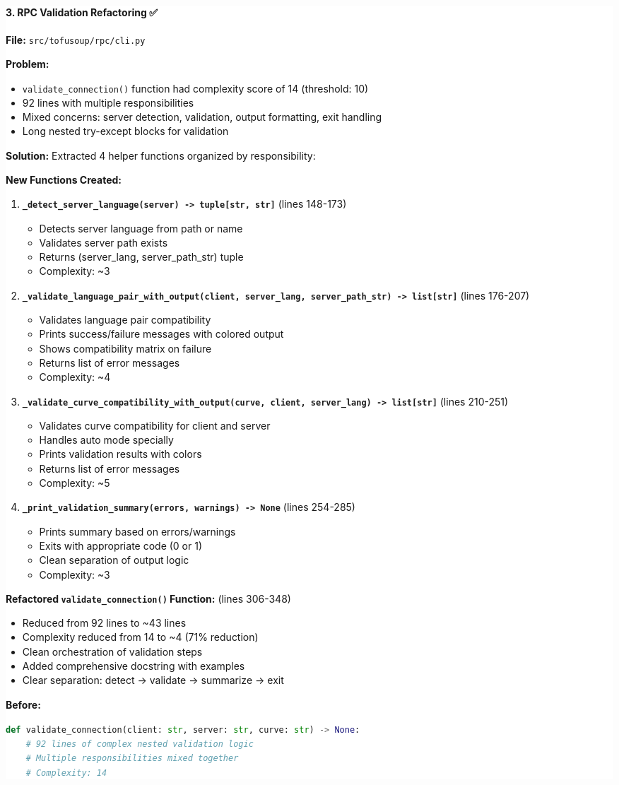 #### 3. RPC Validation Refactoring ✅

**File:** `src/tofusoup/rpc/cli.py`

**Problem:**
- `validate_connection()` function had complexity score of 14 (threshold: 10)
- 92 lines with multiple responsibilities
- Mixed concerns: server detection, validation, output formatting, exit handling
- Long nested try-except blocks for validation

**Solution:** Extracted 4 helper functions organized by responsibility:

**New Functions Created:**

1. **`_detect_server_language(server) -> tuple[str, str]`** (lines 148-173)
   - Detects server language from path or name
   - Validates server path exists
   - Returns (server_lang, server_path_str) tuple
   - Complexity: ~3

2. **`_validate_language_pair_with_output(client, server_lang, server_path_str) -> list[str]`** (lines 176-207)
   - Validates language pair compatibility
   - Prints success/failure messages with colored output
   - Shows compatibility matrix on failure
   - Returns list of error messages
   - Complexity: ~4

3. **`_validate_curve_compatibility_with_output(curve, client, server_lang) -> list[str]`** (lines 210-251)
   - Validates curve compatibility for client and server
   - Handles auto mode specially
   - Prints validation results with colors
   - Returns list of error messages
   - Complexity: ~5

4. **`_print_validation_summary(errors, warnings) -> None`** (lines 254-285)
   - Prints summary based on errors/warnings
   - Exits with appropriate code (0 or 1)
   - Clean separation of output logic
   - Complexity: ~3

**Refactored `validate_connection()` Function:** (lines 306-348)
- Reduced from 92 lines to ~43 lines
- Complexity reduced from 14 to ~4 (71% reduction)
- Clean orchestration of validation steps
- Added comprehensive docstring with examples
- Clear separation: detect → validate → summarize → exit

**Before:**
```python
def validate_connection(client: str, server: str, curve: str) -> None:
    # 92 lines of complex nested validation logic
    # Multiple responsibilities mixed together
    # Complexity: 14
```
